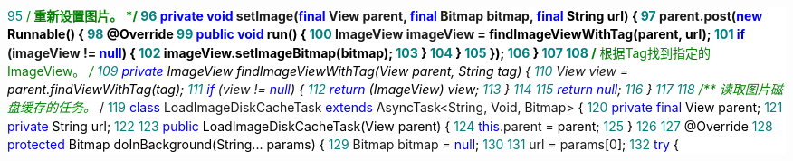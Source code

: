 <span style="color: #008080;"> 95</span>     <span style="color: #008000;">/**</span><span style="color: #008000;"> 重新设置图片。 </span><span style="color: #008000;">*/</span>
<span style="color: #008080;"> 96</span>     <span style="color: #0000ff;">private</span> <span style="color: #0000ff;">void</span> setImage(<span style="color: #0000ff;">final</span> View parent, <span style="color: #0000ff;">final</span> Bitmap bitmap, <span style="color: #0000ff;">final</span><span style="color: #000000;"> String url) {
</span><span style="color: #008080;"> 97</span>         parent.post(<span style="color: #0000ff;">new</span><span style="color: #000000;"> Runnable() {
</span><span style="color: #008080;"> 98</span> <span style="color: #000000;">            @Override
</span><span style="color: #008080;"> 99</span>             <span style="color: #0000ff;">public</span> <span style="color: #0000ff;">void</span><span style="color: #000000;"> run() {
</span><span style="color: #008080;">100</span>                 ImageView imageView =<span style="color: #000000;"> findImageViewWithTag(parent, url);
</span><span style="color: #008080;">101</span>                 <span style="color: #0000ff;">if</span> (imageView != <span style="color: #0000ff;">null</span><span style="color: #000000;">) {
</span><span style="color: #008080;">102</span> <span style="color: #000000;">                    imageView.setImageBitmap(bitmap);
</span><span style="color: #008080;">103</span> <span style="color: #000000;">                }
</span><span style="color: #008080;">104</span> <span style="color: #000000;">            }
</span><span style="color: #008080;">105</span> <span style="color: #000000;">        });
</span><span style="color: #008080;">106</span> <span style="color: #000000;">    }
</span><span style="color: #008080;">107</span> 
<span style="color: #008080;">108</span>     <span style="color: #008000;">/**</span><span style="color: #008000;"> 根据Tag找到指定的ImageView。 </span><span style="color: #008000;">*/</span>
<span style="color: #008080;">109</span>     <span style="color: #0000ff;">private</span><span style="color: #000000;"> ImageView findImageViewWithTag(View parent, String tag) {
</span><span style="color: #008080;">110</span>         View view =<span style="color: #000000;"> parent.findViewWithTag(tag);
</span><span style="color: #008080;">111</span>         <span style="color: #0000ff;">if</span> (view != <span style="color: #0000ff;">null</span><span style="color: #000000;">) {
</span><span style="color: #008080;">112</span>             <span style="color: #0000ff;">return</span><span style="color: #000000;"> (ImageView) view;
</span><span style="color: #008080;">113</span> <span style="color: #000000;">        }
</span><span style="color: #008080;">114</span> 
<span style="color: #008080;">115</span>         <span style="color: #0000ff;">return</span> <span style="color: #0000ff;">null</span><span style="color: #000000;">;
</span><span style="color: #008080;">116</span> <span style="color: #000000;">    }
</span><span style="color: #008080;">117</span> 
<span style="color: #008080;">118</span>     <span style="color: #008000;">/**</span><span style="color: #008000;"> 读取图片磁盘缓存的任务。 </span><span style="color: #008000;">*/</span>
<span style="color: #008080;">119</span>     <span style="color: #0000ff;">class</span> LoadImageDiskCacheTask <span style="color: #0000ff;">extends</span> AsyncTask&lt;String, Void, Bitmap&gt;<span style="color: #000000;"> {
</span><span style="color: #008080;">120</span>         <span style="color: #0000ff;">private</span> <span style="color: #0000ff;">final</span><span style="color: #000000;"> View parent;
</span><span style="color: #008080;">121</span>         <span style="color: #0000ff;">private</span><span style="color: #000000;"> String url;
</span><span style="color: #008080;">122</span> 
<span style="color: #008080;">123</span>         <span style="color: #0000ff;">public</span><span style="color: #000000;"> LoadImageDiskCacheTask(View parent) {
</span><span style="color: #008080;">124</span>             <span style="color: #0000ff;">this</span>.parent =<span style="color: #000000;"> parent;
</span><span style="color: #008080;">125</span> <span style="color: #000000;">        }
</span><span style="color: #008080;">126</span> 
<span style="color: #008080;">127</span> <span style="color: #000000;">        @Override
</span><span style="color: #008080;">128</span>         <span style="color: #0000ff;">protected</span><span style="color: #000000;"> Bitmap doInBackground(String... params) {
</span><span style="color: #008080;">129</span>             Bitmap bitmap = <span style="color: #0000ff;">null</span><span style="color: #000000;">;
</span><span style="color: #008080;">130</span> 
<span style="color: #008080;">131</span>             url = params[0<span style="color: #000000;">];
</span><span style="color: #008080;">132</span>             <span style="color: #0000ff;">try</span><span style="color: #000000;"> {